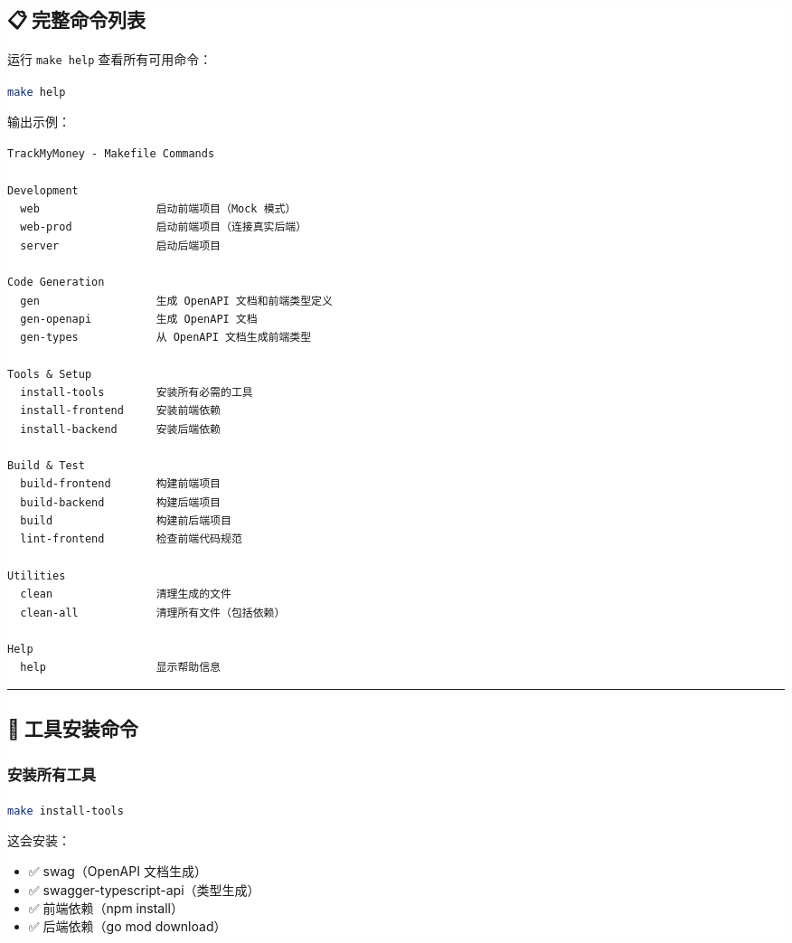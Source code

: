 ## 📋 完整命令列表

运行 `make help` 查看所有可用命令：

```bash
make help
```

输出示例：
```
TrackMyMoney - Makefile Commands

Development
  web                  启动前端项目（Mock 模式）
  web-prod             启动前端项目（连接真实后端）
  server               启动后端项目

Code Generation
  gen                  生成 OpenAPI 文档和前端类型定义
  gen-openapi          生成 OpenAPI 文档
  gen-types            从 OpenAPI 文档生成前端类型

Tools & Setup
  install-tools        安装所有必需的工具
  install-frontend     安装前端依赖
  install-backend      安装后端依赖

Build & Test
  build-frontend       构建前端项目
  build-backend        构建后端项目
  build                构建前后端项目
  lint-frontend        检查前端代码规范

Utilities
  clean                清理生成的文件
  clean-all            清理所有文件（包括依赖）

Help
  help                 显示帮助信息
```

---

## 🔧 工具安装命令

### 安装所有工具

```bash
make install-tools
```

这会安装：
- ✅ swag（OpenAPI 文档生成）
- ✅ swagger-typescript-api（类型生成）
- ✅ 前端依赖（npm install）
- ✅ 后端依赖（go mod download）
